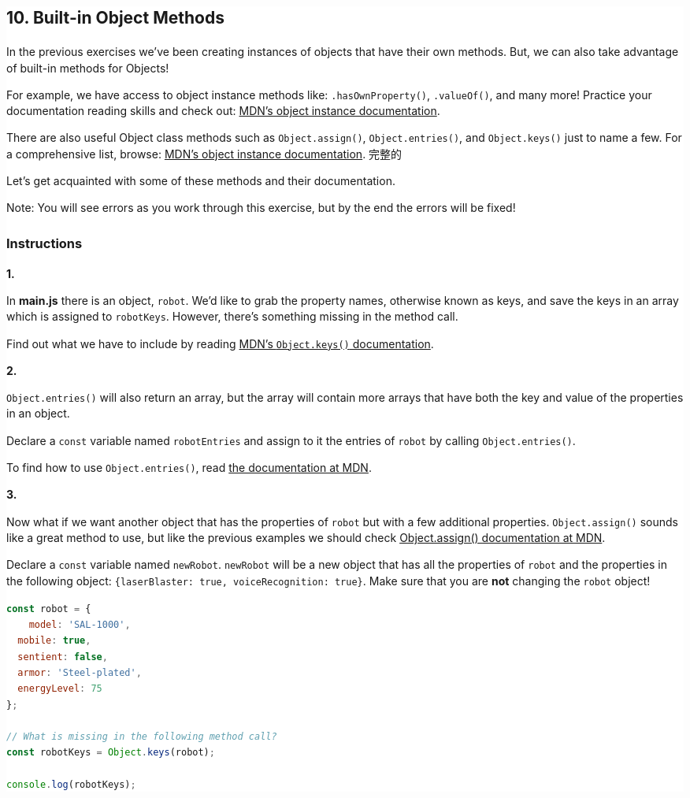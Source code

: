 ## 10. Built-in Object Methods

In the previous exercises we’ve been creating instances of objects that have their own methods. But, we can also take advantage of built-in methods for Objects!

For example, we have access to object instance methods like: `.hasOwnProperty()`, `.valueOf()`, and many more! Practice your documentation reading skills and check out: [MDN’s object instance documentation](https://developer.mozilla.org/en-US/docs/Web/JavaScript/Reference/Global_Objects/Object#Methods).

There are also useful Object class methods such as `Object.assign()`, `Object.entries()`, and `Object.keys()` just to name a few. For a comprehensive list, browse: [MDN’s object instance documentation](https://developer.mozilla.org/en-US/docs/Web/JavaScript/Reference/Global_Objects/Object#Methods_of_the_Object_constructor). 完整的

Let’s get acquainted with some of these methods and their documentation.

Note: You will see errors as you work through this exercise, but by the end the errors will be fixed!



### Instructions

**1.**

In **main.js** there is an object, `robot`. We’d like to grab the property names, otherwise known as keys, and save the keys in an array which is assigned to `robotKeys`. However, there’s something missing in the method call.

Find out what we have to include by reading [MDN’s `Object.keys()` documentation](https://developer.mozilla.org/en-US/docs/Web/JavaScript/Reference/Global_Objects/Object/keys).



**2.**

`Object.entries()` will also return an array, but the array will contain more arrays that have both the key and value of the properties in an object.

Declare a `const` variable named `robotEntries` and assign to it the entries of `robot` by calling `Object.entries()`.

To find how to use `Object.entries()`, read [the documentation at MDN](https://developer.mozilla.org/en-US/docs/Web/JavaScript/Reference/Global_Objects/Object/entries).



**3.**

Now what if we want another object that has the properties of `robot` but with a few additional properties. `Object.assign()` sounds like a great method to use, but like the previous examples we should check [Object.assign() documentation at MDN](https://developer.mozilla.org/en-US/docs/Web/JavaScript/Reference/Global_Objects/Object/assign).

Declare a `const` variable named `newRobot`. `newRobot` will be a new object that has all the properties of `robot` and the properties in the following object: `{laserBlaster: true, voiceRecognition: true}`. Make sure that you are **not** changing the `robot` object!

```js
const robot = {
	model: 'SAL-1000',
  mobile: true,
  sentient: false,
  armor: 'Steel-plated',
  energyLevel: 75
};

// What is missing in the following method call?
const robotKeys = Object.keys(robot);

console.log(robotKeys);
```